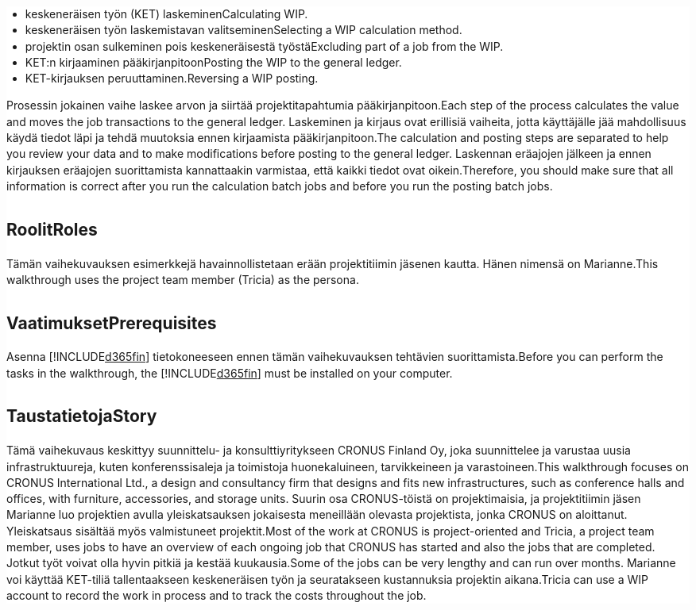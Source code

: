-   <span data-ttu-id="f40f0-111">keskeneräisen työn (KET) laskeminen</span><span class="sxs-lookup"><span data-stu-id="f40f0-111">Calculating WIP.</span></span>  
-   <span data-ttu-id="f40f0-112">keskeneräisen työn laskemistavan valitseminen</span><span class="sxs-lookup"><span data-stu-id="f40f0-112">Selecting a WIP calculation method.</span></span>  
-   <span data-ttu-id="f40f0-113">projektin osan sulkeminen pois keskeneräisestä työstä</span><span class="sxs-lookup"><span data-stu-id="f40f0-113">Excluding part of a job from the WIP.</span></span>  
-   <span data-ttu-id="f40f0-114">KET:n kirjaaminen pääkirjanpitoon</span><span class="sxs-lookup"><span data-stu-id="f40f0-114">Posting the WIP to the general ledger.</span></span>  
-   <span data-ttu-id="f40f0-115">KET-kirjauksen peruuttaminen.</span><span class="sxs-lookup"><span data-stu-id="f40f0-115">Reversing a WIP posting.</span></span>  

 <span data-ttu-id="f40f0-116">Prosessin jokainen vaihe laskee arvon ja siirtää projektitapahtumia pääkirjanpitoon.</span><span class="sxs-lookup"><span data-stu-id="f40f0-116">Each step of the process calculates the value and moves the job transactions to the general ledger.</span></span> <span data-ttu-id="f40f0-117">Laskeminen ja kirjaus ovat erillisiä vaiheita, jotta käyttäjälle jää mahdollisuus käydä tiedot läpi ja tehdä muutoksia ennen kirjaamista pääkirjanpitoon.</span><span class="sxs-lookup"><span data-stu-id="f40f0-117">The calculation and posting steps are separated to help you review your data and to make modifications before posting to the general ledger.</span></span> <span data-ttu-id="f40f0-118">Laskennan eräajojen jälkeen ja ennen kirjauksen eräajojen suorittamista kannattaakin varmistaa, että kaikki tiedot ovat oikein.</span><span class="sxs-lookup"><span data-stu-id="f40f0-118">Therefore, you should make sure that all information is correct after you run the calculation batch jobs and before you run the posting batch jobs.</span></span>  

## <a name="roles"></a><span data-ttu-id="f40f0-119">Roolit</span><span class="sxs-lookup"><span data-stu-id="f40f0-119">Roles</span></span>  
 <span data-ttu-id="f40f0-120">Tämän vaihekuvauksen esimerkkejä havainnollistetaan erään projektitiimin jäsenen kautta. Hänen nimensä on Marianne.</span><span class="sxs-lookup"><span data-stu-id="f40f0-120">This walkthrough uses the project team member (Tricia) as the persona.</span></span>  

## <a name="prerequisites"></a><span data-ttu-id="f40f0-121">Vaatimukset</span><span class="sxs-lookup"><span data-stu-id="f40f0-121">Prerequisites</span></span>  
 <span data-ttu-id="f40f0-122">Asenna [!INCLUDE[d365fin](includes/d365fin_md.md)] tietokoneeseen ennen tämän vaihekuvauksen tehtävien suorittamista.</span><span class="sxs-lookup"><span data-stu-id="f40f0-122">Before you can perform the tasks in the walkthrough, the [!INCLUDE[d365fin](includes/d365fin_md.md)] must be installed on your computer.</span></span>  

## <a name="story"></a><span data-ttu-id="f40f0-123">Taustatietoja</span><span class="sxs-lookup"><span data-stu-id="f40f0-123">Story</span></span>  
 <span data-ttu-id="f40f0-124">Tämä vaihekuvaus keskittyy suunnittelu- ja konsulttiyritykseen CRONUS Finland Oy, joka suunnittelee ja varustaa uusia infrastruktuureja, kuten konferenssisaleja ja toimistoja huonekaluineen, tarvikkeineen ja varastoineen.</span><span class="sxs-lookup"><span data-stu-id="f40f0-124">This walkthrough focuses on CRONUS International Ltd., a design and consultancy firm that designs and fits new infrastructures, such as conference halls and offices, with furniture, accessories, and storage units.</span></span> <span data-ttu-id="f40f0-125">Suurin osa CRONUS-töistä on projektimaisia, ja projektitiimin jäsen Marianne luo projektien avulla yleiskatsauksen jokaisesta meneillään olevasta projektista, jonka CRONUS on aloittanut. Yleiskatsaus sisältää myös valmistuneet projektit.</span><span class="sxs-lookup"><span data-stu-id="f40f0-125">Most of the work at CRONUS is project-oriented and Tricia, a project team member, uses jobs to have an overview of each ongoing job that CRONUS has started and also the jobs that are completed.</span></span> <span data-ttu-id="f40f0-126">Jotkut työt voivat olla hyvin pitkiä ja kestää kuukausia.</span><span class="sxs-lookup"><span data-stu-id="f40f0-126">Some of the jobs can be very lengthy and can run over months.</span></span> <span data-ttu-id="f40f0-127">Marianne voi käyttää KET-tiliä tallentaakseen keskeneräisen työn ja seuratakseen kustannuksia projektin aikana.</span><span class="sxs-lookup"><span data-stu-id="f40f0-127">Tricia can use a WIP account to record the work in process and to track the costs throughout the job.</span></span>  
